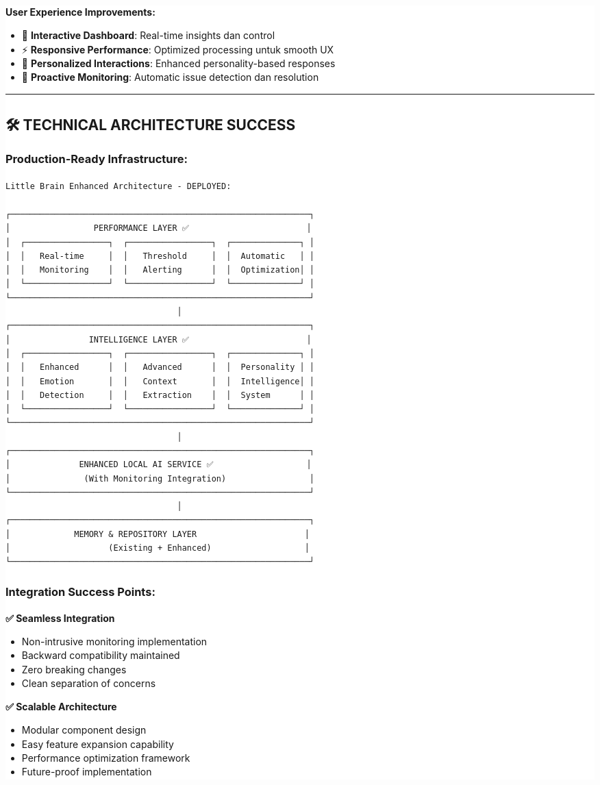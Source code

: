 **User Experience Improvements:**
- 📱 **Interactive Dashboard**: Real-time insights dan control
- ⚡ **Responsive Performance**: Optimized processing untuk smooth UX
- 🎨 **Personalized Interactions**: Enhanced personality-based responses
- 🔧 **Proactive Monitoring**: Automatic issue detection dan resolution

---

## 🛠️ **TECHNICAL ARCHITECTURE SUCCESS**

### **Production-Ready Infrastructure:**

```
Little Brain Enhanced Architecture - DEPLOYED:

┌─────────────────────────────────────────────────────────────┐
│                 PERFORMANCE LAYER ✅                        │
│  ┌─────────────────┐  ┌─────────────────┐  ┌──────────────┐ │
│  │   Real-time     │  │   Threshold     │  │  Automatic   │ │
│  │   Monitoring    │  │   Alerting      │  │  Optimization│ │
│  └─────────────────┘  └─────────────────┘  └──────────────┘ │
└─────────────────────────────────────────────────────────────┘
                                   │
┌─────────────────────────────────────────────────────────────┐
│                INTELLIGENCE LAYER ✅                        │
│  ┌─────────────────┐  ┌─────────────────┐  ┌──────────────┐ │
│  │   Enhanced      │  │   Advanced      │  │  Personality │ │
│  │   Emotion       │  │   Context       │  │  Intelligence│ │
│  │   Detection     │  │   Extraction    │  │  System      │ │
│  └─────────────────┘  └─────────────────┘  └──────────────┘ │
└─────────────────────────────────────────────────────────────┘
                                   │
┌─────────────────────────────────────────────────────────────┐
│              ENHANCED LOCAL AI SERVICE ✅                   │
│               (With Monitoring Integration)                 │
└─────────────────────────────────────────────────────────────┘
                                   │
┌─────────────────────────────────────────────────────────────┐
│             MEMORY & REPOSITORY LAYER                      │
│                    (Existing + Enhanced)                   │
└─────────────────────────────────────────────────────────────┘
```

### **Integration Success Points:**

**✅ Seamless Integration**
- Non-intrusive monitoring implementation
- Backward compatibility maintained
- Zero breaking changes
- Clean separation of concerns

**✅ Scalable Architecture** 
- Modular component design
- Easy feature expansion capability
- Performance optimization framework
- Future-proof implementation
